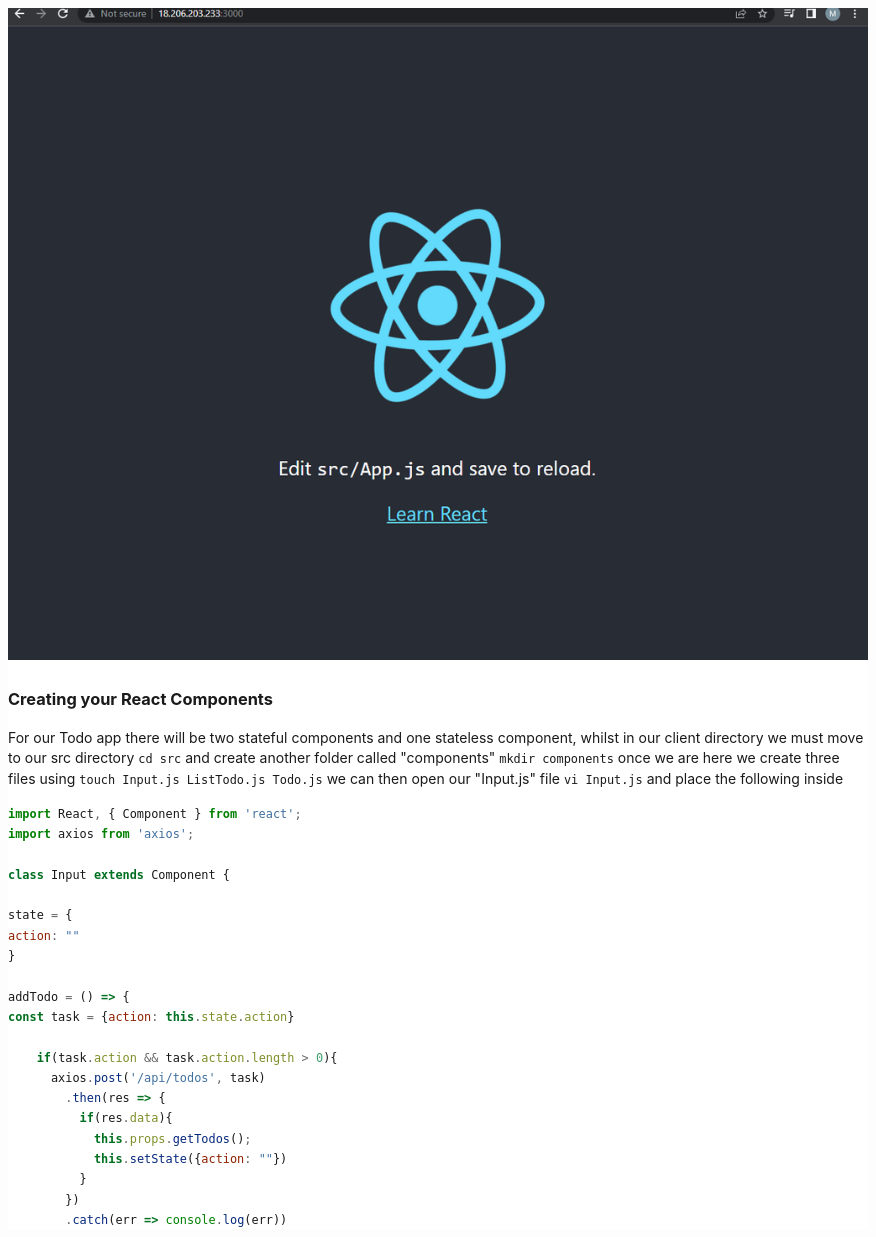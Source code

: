 ![react](./images/react.png)  

### Creating your React Components

For our Todo app there will be two stateful components and one stateless component, whilst in our client directory we must move to our src directory `cd src` and create another folder called "components" `mkdir components` once we are here we create three files using `touch Input.js ListTodo.js Todo.js` we can then open our "Input.js" file `vi Input.js` and place the following inside

```js
import React, { Component } from 'react';
import axios from 'axios';

class Input extends Component {

state = {
action: ""
}

addTodo = () => {
const task = {action: this.state.action}

    if(task.action && task.action.length > 0){
      axios.post('/api/todos', task)
        .then(res => {
          if(res.data){
            this.props.getTodos();
            this.setState({action: ""})
          }
        })
        .catch(err => console.log(err))
```